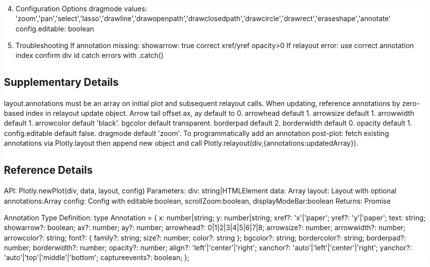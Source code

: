 4. Configuration Options
dragmode values: 'zoom','pan','select','lasso','drawline','drawopenpath','drawclosedpath','drawcircle','drawrect','eraseshape','annotate'
config.editable: boolean

5. Troubleshooting
If annotation missing:
 showarrow: true
 correct xref/yref
 opacity>0
If relayout error:
 use correct annotation index
 confirm div id
 catch errors with .catch()


## Supplementary Details
layout.annotations must be an array on initial plot and subsequent relayout calls. When updating, reference annotations by zero-based index in relayout update object. Arrow tail offset ax, ay default to 0. arrowhead default 1. arrowsize default 1. arrowwidth default 1. arrowcolor default 'black'. bgcolor default transparent. borderpad default 2. borderwidth default 0. opacity default 1. config.editable default false. dragmode default 'zoom'. To programmatically add an annotation post-plot: fetch existing annotations via Plotly.layout then append new object and call Plotly.relayout(div,{annotations:updatedArray}).

## Reference Details
API: Plotly.newPlot(div, data, layout, config)
Parameters:
 div: string|HTMLElement
 data: Array<Trace>
 layout: Layout with optional annotations:Array<Annotation>
 config: Config with editable:boolean, scrollZoom:boolean, displayModeBar:boolean
Returns: Promise

Annotation Type Definition:
type Annotation = {
  x: number|string;
  y: number|string;
  xref?: 'x'|'paper';
  yref?: 'y'|'paper';
  text: string;
  showarrow?: boolean;
  ax?: number;
  ay?: number;
  arrowhead?: 0|1|2|3|4|5|6|7|8;
  arrowsize?: number;
  arrowwidth?: number;
  arrowcolor?: string;
  font?: { family?: string; size?: number; color?: string };
  bgcolor?: string;
  bordercolor?: string;
  borderpad?: number;
  borderwidth?: number;
  opacity?: number;
  align?: 'left'|'center'|'right';
  xanchor?: 'auto'|'left'|'center'|'right';
  yanchor?: 'auto'|'top'|'middle'|'bottom';
  captureevents?: boolean;
};
